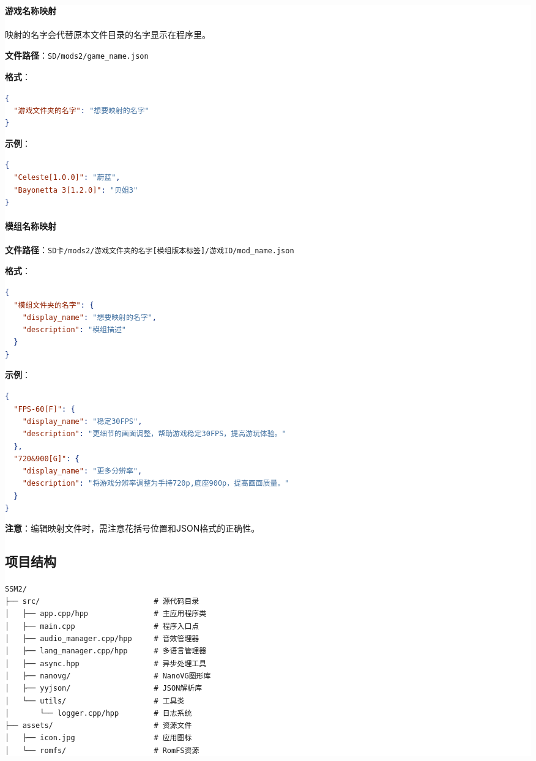 #### 游戏名称映射

映射的名字会代替原本文件目录的名字显示在程序里。

**文件路径**：`SD/mods2/game_name.json` 

**格式**：
```json
{
  "游戏文件夹的名字": "想要映射的名字"
}
```

**示例**：
```json
{
  "Celeste[1.0.0]": "蔚蓝",
  "Bayonetta 3[1.2.0]": "贝姐3"
}
```

#### 模组名称映射

**文件路径**：`SD卡/mods2/游戏文件夹的名字[模组版本标签]/游戏ID/mod_name.json`

**格式**：
```json
{
  "模组文件夹的名字": {
    "display_name": "想要映射的名字",
    "description": "模组描述"
  }
}
```

**示例**：
```json
{
  "FPS-60[F]": {
    "display_name": "稳定30FPS",
    "description": "更细节的画面调整，帮助游戏稳定30FPS，提高游玩体验。"
  },
  "720&900[G]": {
    "display_name": "更多分辨率",
    "description": "将游戏分辨率调整为手持720p,底座900p，提高画面质量。"
  }
}
```

**注意**：编辑映射文件时，需注意花括号位置和JSON格式的正确性。

## 项目结构

```
SSM2/
├── src/                          # 源代码目录
│   ├── app.cpp/hpp               # 主应用程序类
│   ├── main.cpp                  # 程序入口点
│   ├── audio_manager.cpp/hpp     # 音效管理器
│   ├── lang_manager.cpp/hpp      # 多语言管理器
│   ├── async.hpp                 # 异步处理工具
│   ├── nanovg/                   # NanoVG图形库
│   ├── yyjson/                   # JSON解析库
│   └── utils/                    # 工具类
│       └── logger.cpp/hpp        # 日志系统
├── assets/                       # 资源文件
│   ├── icon.jpg                  # 应用图标
│   └── romfs/                    # RomFS资源
```